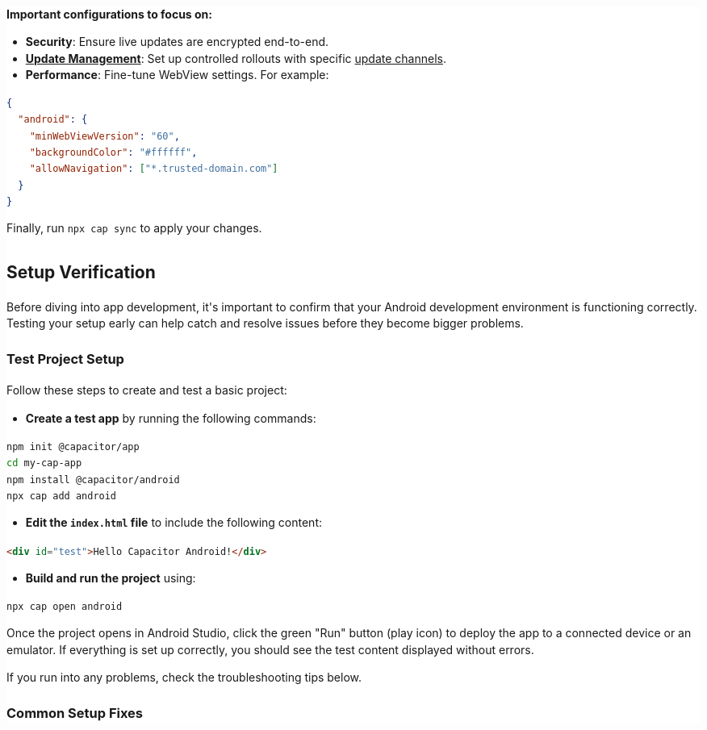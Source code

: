 **Important configurations to focus on:**

-   **Security**: Ensure live updates are encrypted end-to-end.
-   **[Update Management](https://capgo.app/docs/plugin/cloud-mode/manual-update/)**: Set up controlled rollouts with specific [update channels](https://capgo.app/docs/webapp/channels/).
-   **Performance**: Fine-tune WebView settings. For example:

```json
{
  "android": {
    "minWebViewVersion": "60",
    "backgroundColor": "#ffffff",
    "allowNavigation": ["*.trusted-domain.com"]
  }
}
```

Finally, run `npx cap sync` to apply your changes.

## Setup Verification

Before diving into app development, it's important to confirm that your Android development environment is functioning correctly. Testing your setup early can help catch and resolve issues before they become bigger problems.

### Test Project Setup

Follow these steps to create and test a basic project:

-   **Create a test app** by running the following commands:

```bash
npm init @capacitor/app
cd my-cap-app
npm install @capacitor/android
npx cap add android
```

-   **Edit the `index.html` file** to include the following content:

```html
<div id="test">Hello Capacitor Android!</div>
```

-   **Build and run the project** using:

```bash
npx cap open android
```

Once the project opens in Android Studio, click the green "Run" button (play icon) to deploy the app to a connected device or an emulator. If everything is set up correctly, you should see the test content displayed without errors.

If you run into any problems, check the troubleshooting tips below.

### Common Setup Fixes
